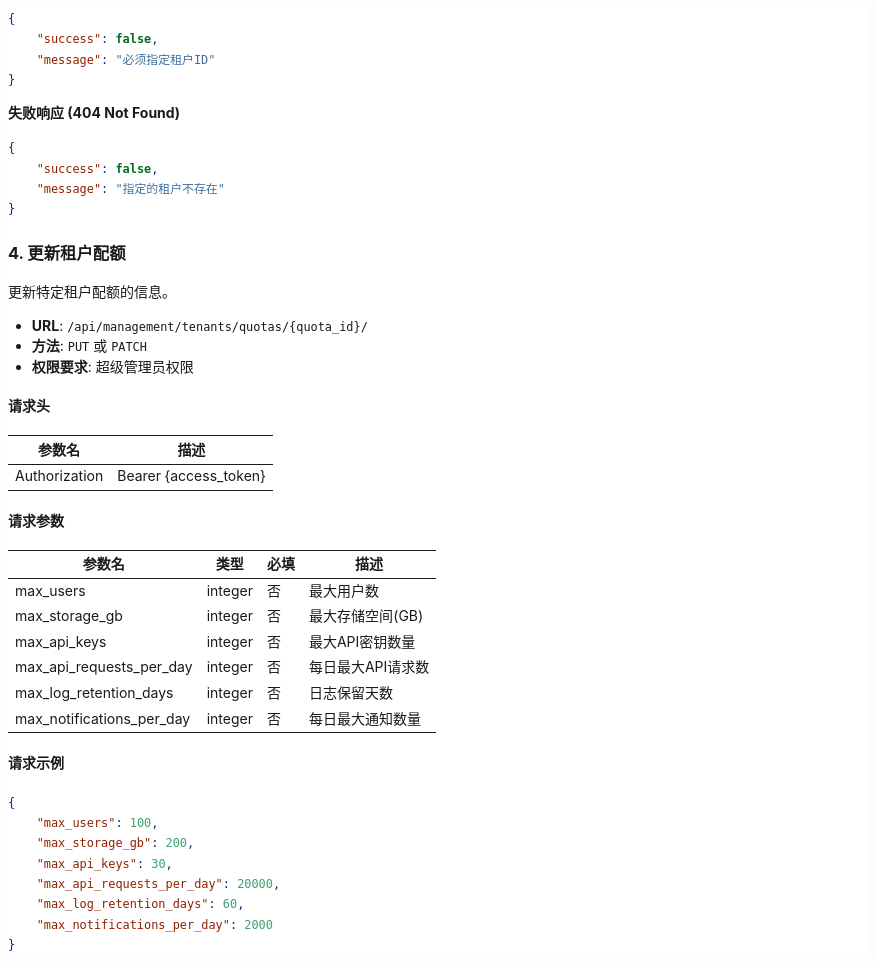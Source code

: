```json
{
    "success": false,
    "message": "必须指定租户ID"
}
```

**失败响应 (404 Not Found)**

```json
{
    "success": false,
    "message": "指定的租户不存在"
}
```

### 4. 更新租户配额

更新特定租户配额的信息。

- **URL**: `/api/management/tenants/quotas/{quota_id}/`
- **方法**: `PUT` 或 `PATCH`
- **权限要求**: 超级管理员权限

#### 请求头

| 参数名          | 描述                            |
|-----------------|---------------------------------|
| Authorization   | Bearer {access_token}           |

#### 请求参数

| 参数名                   | 类型    | 必填 | 描述                   |
|--------------------------|---------|------|----------------------|
| max_users                | integer | 否   | 最大用户数             |
| max_storage_gb           | integer | 否   | 最大存储空间(GB)       |
| max_api_keys             | integer | 否   | 最大API密钥数量        |
| max_api_requests_per_day | integer | 否   | 每日最大API请求数      |
| max_log_retention_days   | integer | 否   | 日志保留天数           |
| max_notifications_per_day| integer | 否   | 每日最大通知数量       |

#### 请求示例

```json
{
    "max_users": 100,
    "max_storage_gb": 200,
    "max_api_keys": 30,
    "max_api_requests_per_day": 20000,
    "max_log_retention_days": 60,
    "max_notifications_per_day": 2000
}
```
